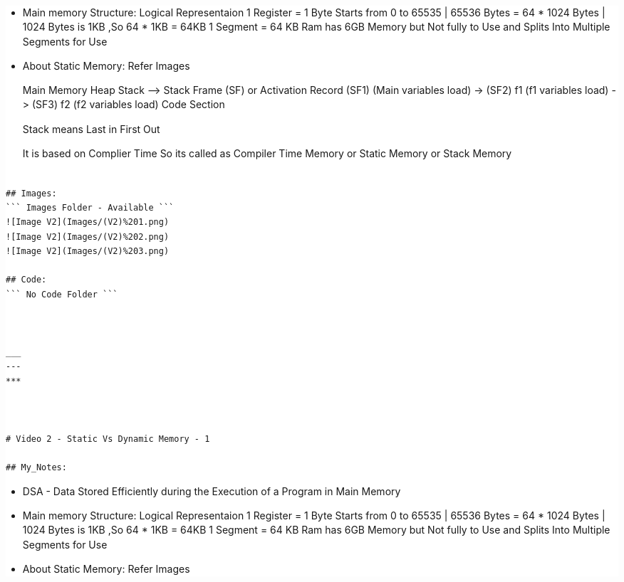 * Main memory Structure:
    Logical Representaion
        1 Register = 1 Byte
        Starts from 0 to 65535 | 65536 Bytes = 64 * 1024 Bytes | 1024 Bytes is 1KB ,So 64 * 1KB = 64KB 
        1 Segment = 64 KB
        Ram has 6GB Memory but Not fully to Use and Splits Into Multiple Segments for Use

* About Static Memory:
    Refer Images

    Main Memory
        Heap
        Stack --> Stack Frame (SF) or Activation Record (SF1) (Main variables load) -> (SF2) f1 (f1 variables load) -> (SF3) f2 (f2 variables load)
        Code Section

    Stack means Last in First Out

    It is based on Complier Time 
    So its called as Compiler Time Memory or Static Memory or Stack Memory
```

## Images:
``` Images Folder - Available ```
![Image V2](Images/(V2)%201.png)
![Image V2](Images/(V2)%202.png)
![Image V2](Images/(V2)%203.png)

## Code:
``` No Code Folder ```



___
---
***



# Video 2 - Static Vs Dynamic Memory - 1

## My_Notes:
```
* DSA - Data Stored Efficiently during the Execution of a Program in Main Memory

* Main memory Structure:
    Logical Representaion
        1 Register = 1 Byte
        Starts from 0 to 65535 | 65536 Bytes = 64 * 1024 Bytes | 1024 Bytes is 1KB ,So 64 * 1KB = 64KB 
        1 Segment = 64 KB
        Ram has 6GB Memory but Not fully to Use and Splits Into Multiple Segments for Use

* About Static Memory:
    Refer Images
